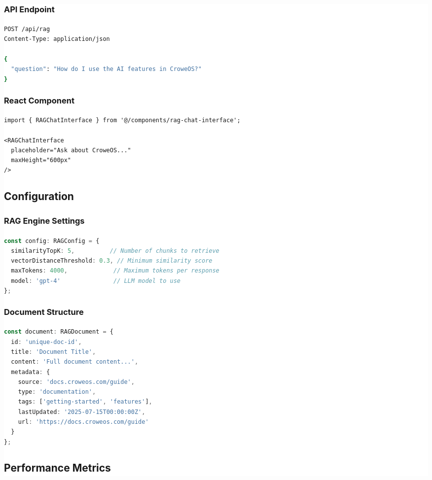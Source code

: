 ### API Endpoint
```bash
POST /api/rag
Content-Type: application/json

{
  "question": "How do I use the AI features in CroweOS?"
}
```

### React Component
```tsx
import { RAGChatInterface } from '@/components/rag-chat-interface';

<RAGChatInterface 
  placeholder="Ask about CroweOS..."
  maxHeight="600px"
/>
```

## Configuration

### RAG Engine Settings
```typescript
const config: RAGConfig = {
  similarityTopK: 5,          // Number of chunks to retrieve
  vectorDistanceThreshold: 0.3, // Minimum similarity score
  maxTokens: 4000,             // Maximum tokens per response
  model: 'gpt-4'               // LLM model to use
};
```

### Document Structure
```typescript
const document: RAGDocument = {
  id: 'unique-doc-id',
  title: 'Document Title',
  content: 'Full document content...',
  metadata: {
    source: 'docs.croweos.com/guide',
    type: 'documentation',
    tags: ['getting-started', 'features'],
    lastUpdated: '2025-07-15T00:00:00Z',
    url: 'https://docs.croweos.com/guide'
  }
};
```

## Performance Metrics
